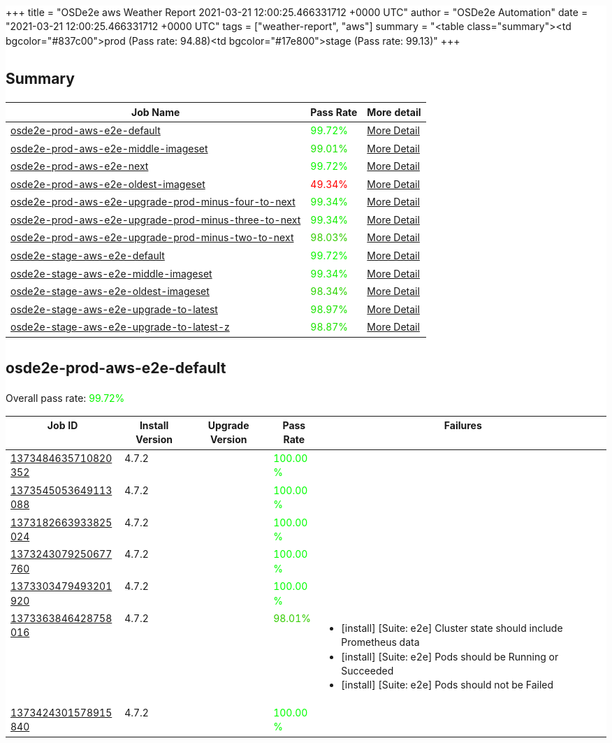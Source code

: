 +++
title = "OSDe2e aws Weather Report 2021-03-21 12:00:25.466331712 +0000 UTC"
author = "OSDe2e Automation"
date = "2021-03-21 12:00:25.466331712 +0000 UTC"
tags = ["weather-report", "aws"]
summary = "<table class=\"summary\"><tr><td bgcolor=\"#837c00\"></td><td>prod (Pass rate: 94.88)</td></tr><tr><td bgcolor=\"#17e800\"></td><td>stage (Pass rate: 99.13)</td></tr></table>"
+++
## Summary

| Job Name | Pass Rate | More detail |
|----------|-----------|-------------|
|[osde2e-prod-aws-e2e-default](https://prow.svc.ci.openshift.org/?job=osde2e-prod-aws-e2e-default)| <span style="color:#08f700;">99.72%</span>|[More Detail](#osde2e-prod-aws-e2e-default)|
|[osde2e-prod-aws-e2e-middle-imageset](https://prow.svc.ci.openshift.org/?job=osde2e-prod-aws-e2e-middle-imageset)| <span style="color:#1ae500;">99.01%</span>|[More Detail](#osde2e-prod-aws-e2e-middle-imageset)|
|[osde2e-prod-aws-e2e-next](https://prow.svc.ci.openshift.org/?job=osde2e-prod-aws-e2e-next)| <span style="color:#08f700;">99.72%</span>|[More Detail](#osde2e-prod-aws-e2e-next)|
|[osde2e-prod-aws-e2e-oldest-imageset](https://prow.svc.ci.openshift.org/?job=osde2e-prod-aws-e2e-oldest-imageset)| <span style="color:#ff0000;">49.34%</span>|[More Detail](#osde2e-prod-aws-e2e-oldest-imageset)|
|[osde2e-prod-aws-e2e-upgrade-prod-minus-four-to-next](https://prow.svc.ci.openshift.org/?job=osde2e-prod-aws-e2e-upgrade-prod-minus-four-to-next)| <span style="color:#11ee00;">99.34%</span>|[More Detail](#osde2e-prod-aws-e2e-upgrade-prod-minus-four-to-next)|
|[osde2e-prod-aws-e2e-upgrade-prod-minus-three-to-next](https://prow.svc.ci.openshift.org/?job=osde2e-prod-aws-e2e-upgrade-prod-minus-three-to-next)| <span style="color:#11ee00;">99.34%</span>|[More Detail](#osde2e-prod-aws-e2e-upgrade-prod-minus-three-to-next)|
|[osde2e-prod-aws-e2e-upgrade-prod-minus-two-to-next](https://prow.svc.ci.openshift.org/?job=osde2e-prod-aws-e2e-upgrade-prod-minus-two-to-next)| <span style="color:#33cc00;">98.03%</span>|[More Detail](#osde2e-prod-aws-e2e-upgrade-prod-minus-two-to-next)|
|[osde2e-stage-aws-e2e-default](https://prow.svc.ci.openshift.org/?job=osde2e-stage-aws-e2e-default)| <span style="color:#08f700;">99.72%</span>|[More Detail](#osde2e-stage-aws-e2e-default)|
|[osde2e-stage-aws-e2e-middle-imageset](https://prow.svc.ci.openshift.org/?job=osde2e-stage-aws-e2e-middle-imageset)| <span style="color:#11ee00;">99.34%</span>|[More Detail](#osde2e-stage-aws-e2e-middle-imageset)|
|[osde2e-stage-aws-e2e-oldest-imageset](https://prow.svc.ci.openshift.org/?job=osde2e-stage-aws-e2e-oldest-imageset)| <span style="color:#2bd400;">98.34%</span>|[More Detail](#osde2e-stage-aws-e2e-oldest-imageset)|
|[osde2e-stage-aws-e2e-upgrade-to-latest](https://prow.svc.ci.openshift.org/?job=osde2e-stage-aws-e2e-upgrade-to-latest)| <span style="color:#1be400;">98.97%</span>|[More Detail](#osde2e-stage-aws-e2e-upgrade-to-latest)|
|[osde2e-stage-aws-e2e-upgrade-to-latest-z](https://prow.svc.ci.openshift.org/?job=osde2e-stage-aws-e2e-upgrade-to-latest-z)| <span style="color:#1de200;">98.87%</span>|[More Detail](#osde2e-stage-aws-e2e-upgrade-to-latest-z)|



## osde2e-prod-aws-e2e-default

Overall pass rate: <span style="color:#08f700;">99.72%</span>

| Job ID | Install Version | Upgrade Version | Pass Rate | Failures |
|--------|-----------------|-----------------|-----------|----------|
[1373484635710820352](https://prow.ci.openshift.org/view/gs/origin-ci-test/logs/osde2e-prod-aws-e2e-default/1373484635710820352) | 4.7.2 |  | <span style="color:#01fe00;">100.00%</span>|
[1373545053649113088](https://prow.ci.openshift.org/view/gs/origin-ci-test/logs/osde2e-prod-aws-e2e-default/1373545053649113088) | 4.7.2 |  | <span style="color:#01fe00;">100.00%</span>|
[1373182663933825024](https://prow.ci.openshift.org/view/gs/origin-ci-test/logs/osde2e-prod-aws-e2e-default/1373182663933825024) | 4.7.2 |  | <span style="color:#01fe00;">100.00%</span>|
[1373243079250677760](https://prow.ci.openshift.org/view/gs/origin-ci-test/logs/osde2e-prod-aws-e2e-default/1373243079250677760) | 4.7.2 |  | <span style="color:#01fe00;">100.00%</span>|
[1373303479493201920](https://prow.ci.openshift.org/view/gs/origin-ci-test/logs/osde2e-prod-aws-e2e-default/1373303479493201920) | 4.7.2 |  | <span style="color:#01fe00;">100.00%</span>|
[1373363846428758016](https://prow.ci.openshift.org/view/gs/origin-ci-test/logs/osde2e-prod-aws-e2e-default/1373363846428758016) | 4.7.2 |  | <span style="color:#33cc00;">98.01%</span>|<ul><li>[install] [Suite: e2e] Cluster state should include Prometheus data</li><li>[install] [Suite: e2e] Pods should be Running or Succeeded</li><li>[install] [Suite: e2e] Pods should not be Failed</li></ul>
[1373424301578915840](https://prow.ci.openshift.org/view/gs/origin-ci-test/logs/osde2e-prod-aws-e2e-default/1373424301578915840) | 4.7.2 |  | <span style="color:#01fe00;">100.00%</span>|
